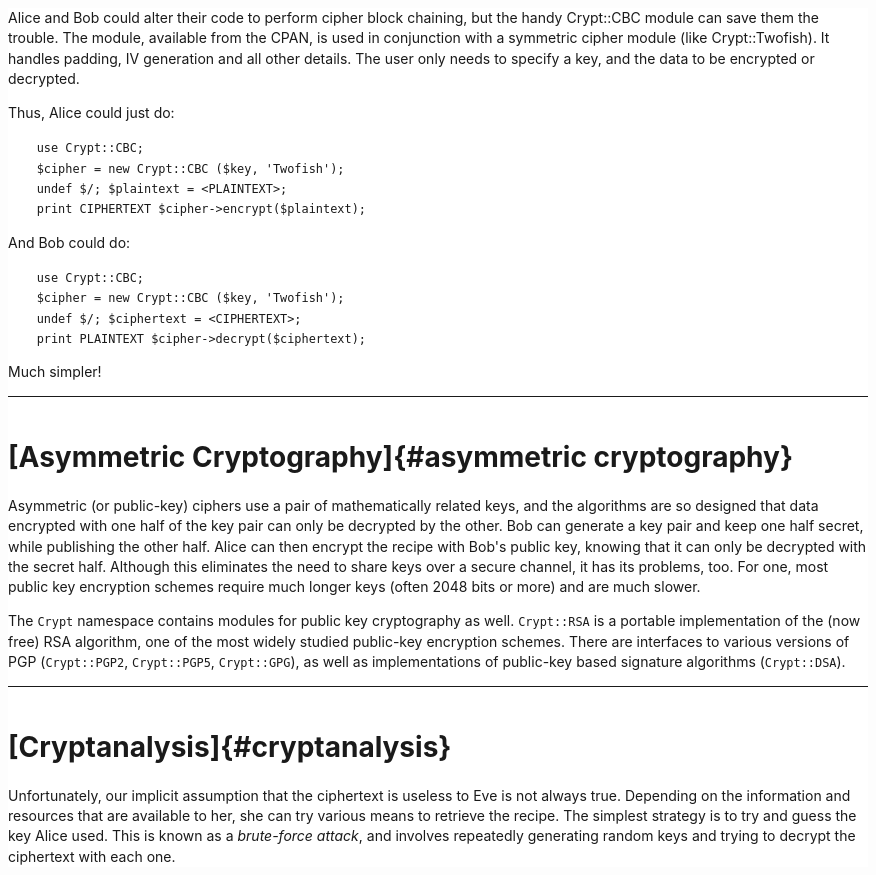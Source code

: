 Alice and Bob could alter their code to perform cipher block chaining,
but the handy Crypt::CBC module can save them the trouble. The module,
available from the CPAN, is used in conjunction with a symmetric cipher
module (like Crypt::Twofish). It handles padding, IV generation and all
other details. The user only needs to specify a key, and the data to be
encrypted or decrypted.

Thus, Alice could just do:

        use Crypt::CBC;
        $cipher = new Crypt::CBC ($key, 'Twofish');
        undef $/; $plaintext = <PLAINTEXT>;
        print CIPHERTEXT $cipher->encrypt($plaintext);

And Bob could do:

        use Crypt::CBC;
        $cipher = new Crypt::CBC ($key, 'Twofish');
        undef $/; $ciphertext = <CIPHERTEXT>;
        print PLAINTEXT $cipher->decrypt($ciphertext);

Much simpler!

------------------------------------------------------------------------

[Asymmetric Cryptography]{#asymmetric cryptography}
===================================================

Asymmetric (or public-key) ciphers use a pair of mathematically related
keys, and the algorithms are so designed that data encrypted with one
half of the key pair can only be decrypted by the other. Bob can
generate a key pair and keep one half secret, while publishing the other
half. Alice can then encrypt the recipe with Bob's public key, knowing
that it can only be decrypted with the secret half. Although this
eliminates the need to share keys over a secure channel, it has its
problems, too. For one, most public key encryption schemes require much
longer keys (often 2048 bits or more) and are much slower.

The `Crypt` namespace contains modules for public key cryptography as
well. `Crypt::RSA` is a portable implementation of the (now free) RSA
algorithm, one of the most widely studied public-key encryption schemes.
There are interfaces to various versions of PGP (`Crypt::PGP2`,
`Crypt::PGP5`, `Crypt::GPG`), as well as implementations of public-key
based signature algorithms (`Crypt::DSA`).

------------------------------------------------------------------------

[Cryptanalysis]{#cryptanalysis}
===============================

Unfortunately, our implicit assumption that the ciphertext is useless to
Eve is not always true. Depending on the information and resources that
are available to her, she can try various means to retrieve the recipe.
The simplest strategy is to try and guess the key Alice used. This is
known as a *brute-force attack*, and involves repeatedly generating
random keys and trying to decrypt the ciphertext with each one.
